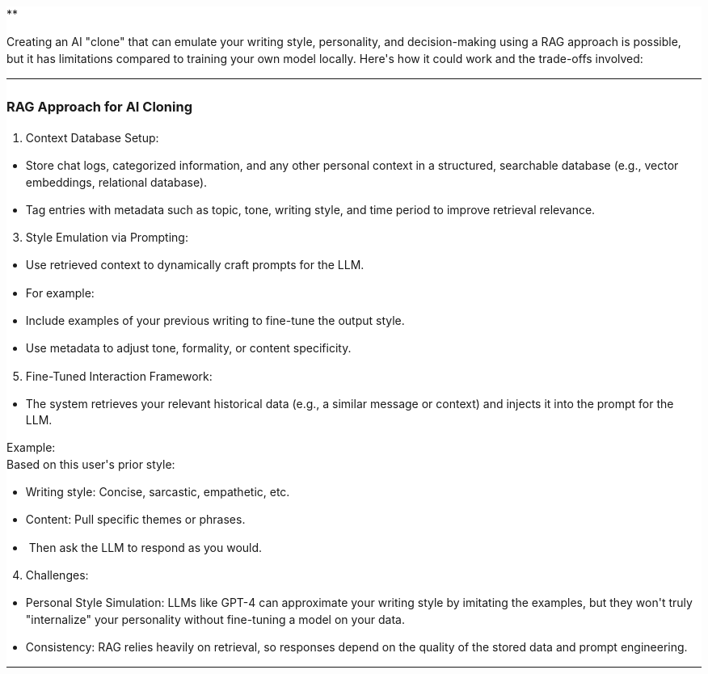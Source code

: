 **

Creating an AI "clone" that can emulate your writing style, personality, and decision-making using a RAG approach is possible, but it has limitations compared to training your own model locally. Here's how it could work and the trade-offs involved:

---

### RAG Approach for AI Cloning

1. Context Database Setup:  
      
    

- Store chat logs, categorized information, and any other personal context in a structured, searchable database (e.g., vector embeddings, relational database).
    
- Tag entries with metadata such as topic, tone, writing style, and time period to improve retrieval relevance.
    

3. Style Emulation via Prompting:  
      
    

- Use retrieved context to dynamically craft prompts for the LLM.
    
- For example:
    

- Include examples of your previous writing to fine-tune the output style.
    
- Use metadata to adjust tone, formality, or content specificity.
    

5. Fine-Tuned Interaction Framework:  
      
    

- The system retrieves your relevant historical data (e.g., a similar message or context) and injects it into the prompt for the LLM.
    

Example:  
Based on this user's prior style:

- Writing style: Concise, sarcastic, empathetic, etc.

- Content: Pull specific themes or phrases.

-  Then ask the LLM to respond as you would.
    

4. Challenges:  
      
    

- Personal Style Simulation: LLMs like GPT-4 can approximate your writing style by imitating the examples, but they won't truly "internalize" your personality without fine-tuning a model on your data.
    
- Consistency: RAG relies heavily on retrieval, so responses depend on the quality of the stored data and prompt engineering.
    

---
